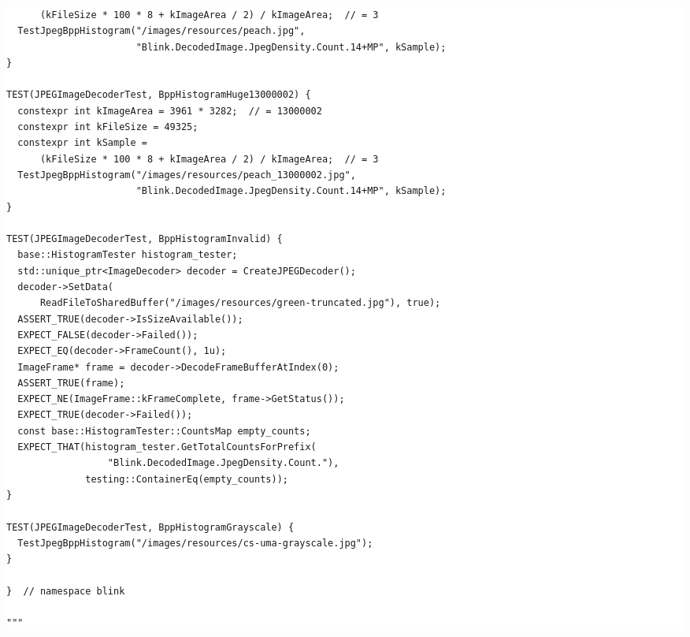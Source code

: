 ```
      (kFileSize * 100 * 8 + kImageArea / 2) / kImageArea;  // = 3
  TestJpegBppHistogram("/images/resources/peach.jpg",
                       "Blink.DecodedImage.JpegDensity.Count.14+MP", kSample);
}

TEST(JPEGImageDecoderTest, BppHistogramHuge13000002) {
  constexpr int kImageArea = 3961 * 3282;  // = 13000002
  constexpr int kFileSize = 49325;
  constexpr int kSample =
      (kFileSize * 100 * 8 + kImageArea / 2) / kImageArea;  // = 3
  TestJpegBppHistogram("/images/resources/peach_13000002.jpg",
                       "Blink.DecodedImage.JpegDensity.Count.14+MP", kSample);
}

TEST(JPEGImageDecoderTest, BppHistogramInvalid) {
  base::HistogramTester histogram_tester;
  std::unique_ptr<ImageDecoder> decoder = CreateJPEGDecoder();
  decoder->SetData(
      ReadFileToSharedBuffer("/images/resources/green-truncated.jpg"), true);
  ASSERT_TRUE(decoder->IsSizeAvailable());
  EXPECT_FALSE(decoder->Failed());
  EXPECT_EQ(decoder->FrameCount(), 1u);
  ImageFrame* frame = decoder->DecodeFrameBufferAtIndex(0);
  ASSERT_TRUE(frame);
  EXPECT_NE(ImageFrame::kFrameComplete, frame->GetStatus());
  EXPECT_TRUE(decoder->Failed());
  const base::HistogramTester::CountsMap empty_counts;
  EXPECT_THAT(histogram_tester.GetTotalCountsForPrefix(
                  "Blink.DecodedImage.JpegDensity.Count."),
              testing::ContainerEq(empty_counts));
}

TEST(JPEGImageDecoderTest, BppHistogramGrayscale) {
  TestJpegBppHistogram("/images/resources/cs-uma-grayscale.jpg");
}

}  // namespace blink

"""

```